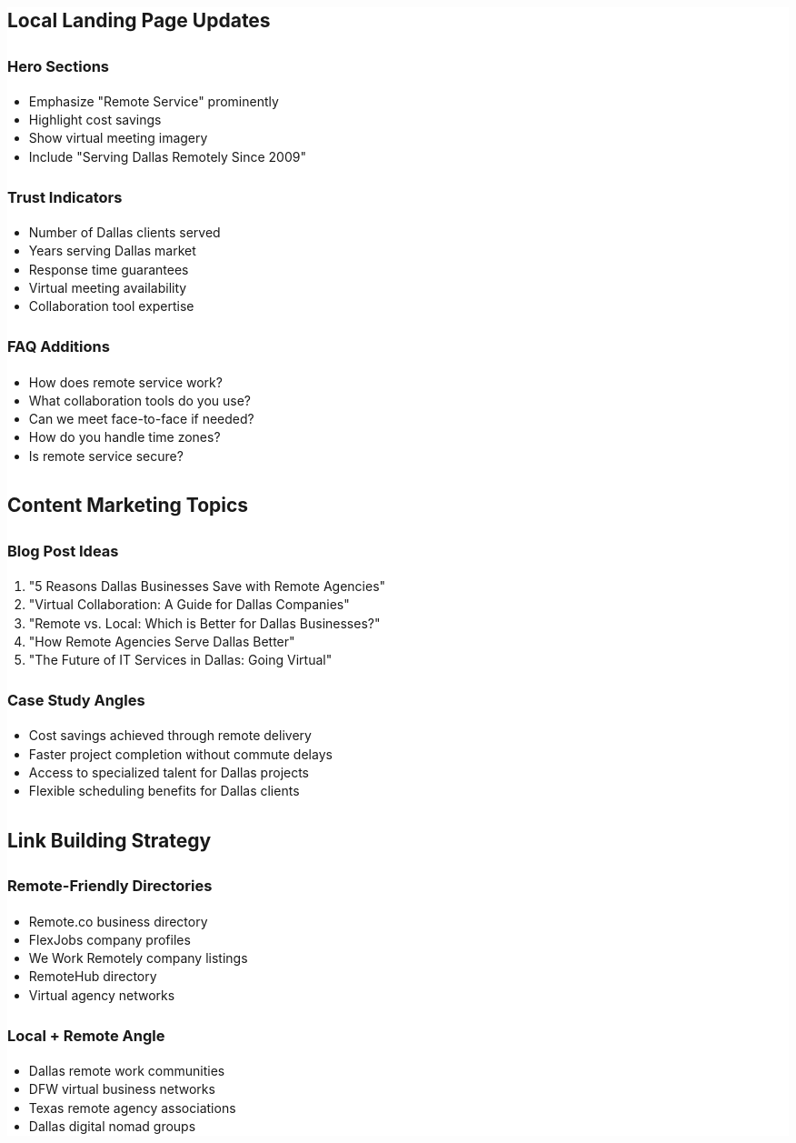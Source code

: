 ## Local Landing Page Updates

### Hero Sections
- Emphasize "Remote Service" prominently
- Highlight cost savings
- Show virtual meeting imagery
- Include "Serving Dallas Remotely Since 2009"

### Trust Indicators
- Number of Dallas clients served
- Years serving Dallas market
- Response time guarantees
- Virtual meeting availability
- Collaboration tool expertise

### FAQ Additions
- How does remote service work?
- What collaboration tools do you use?
- Can we meet face-to-face if needed?
- How do you handle time zones?
- Is remote service secure?

## Content Marketing Topics

### Blog Post Ideas
1. "5 Reasons Dallas Businesses Save with Remote Agencies"
2. "Virtual Collaboration: A Guide for Dallas Companies"
3. "Remote vs. Local: Which is Better for Dallas Businesses?"
4. "How Remote Agencies Serve Dallas Better"
5. "The Future of IT Services in Dallas: Going Virtual"

### Case Study Angles
- Cost savings achieved through remote delivery
- Faster project completion without commute delays
- Access to specialized talent for Dallas projects
- Flexible scheduling benefits for Dallas clients

## Link Building Strategy

### Remote-Friendly Directories
- Remote.co business directory
- FlexJobs company profiles
- We Work Remotely company listings
- RemoteHub directory
- Virtual agency networks

### Local + Remote Angle
- Dallas remote work communities
- DFW virtual business networks
- Texas remote agency associations
- Dallas digital nomad groups
